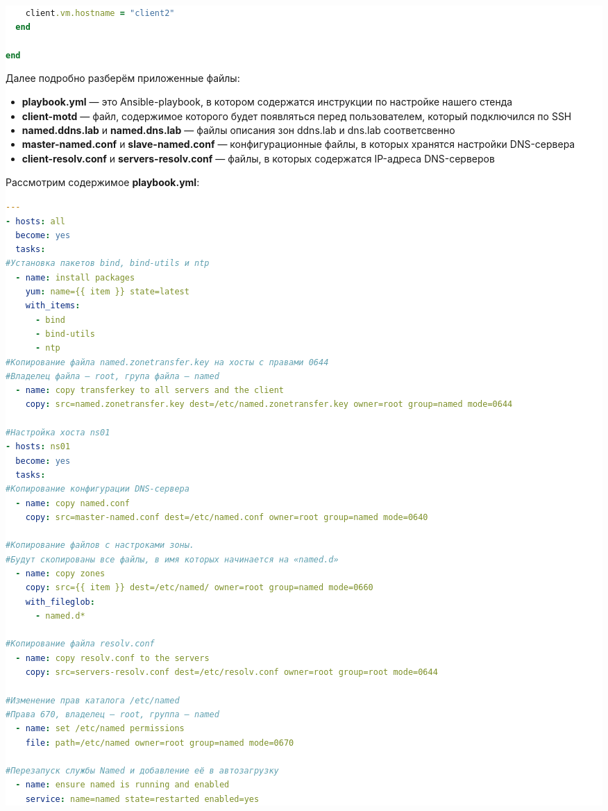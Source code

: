 ```Ruby
    client.vm.hostname = "client2"
  end

end
```

Далее подробно разберём приложенные файлы:
 - **playbook.yml** — это Ansible-playbook, в котором содержатся инструкции по настройке нашего стенда
 - **client-motd** — файл, содержимое которого будет появляться перед пользователем, который подключился по SSH
 - **named.ddns.lab** и **named.dns.lab** — файлы описания зон ddns.lab и dns.lab соответсвенно
 - **master-named.conf** и **slave-named.conf** — конфигурационные файлы, в которых хранятся настройки DNS-сервера
 - **client-resolv.conf** и **servers-resolv.conf** — файлы, в которых содержатся IP-адреса DNS-серверов

Рассмотрим содержимое **playbook.yml**:
```YAML
---
- hosts: all
  become: yes
  tasks:
#Установка пакетов bind, bind-utils и ntp
  - name: install packages
    yum: name={{ item }} state=latest 
    with_items:
      - bind
      - bind-utils
      - ntp
#Копирование файла named.zonetransfer.key на хосты с правами 0644
#Владелец файла — root, група файла — named
  - name: copy transferkey to all servers and the client
    copy: src=named.zonetransfer.key dest=/etc/named.zonetransfer.key owner=root group=named mode=0644

#Настройка хоста ns01
- hosts: ns01
  become: yes
  tasks:
#Копирование конфигурации DNS-сервера
  - name: copy named.conf
    copy: src=master-named.conf dest=/etc/named.conf owner=root group=named mode=0640

#Копирование файлов с настроками зоны. 
#Будут скопированы все файлы, в имя которых начинается на «named.d»
  - name: copy zones
    copy: src={{ item }} dest=/etc/named/ owner=root group=named mode=0660
    with_fileglob:
      - named.d*

#Копирование файла resolv.conf
  - name: copy resolv.conf to the servers
    copy: src=servers-resolv.conf dest=/etc/resolv.conf owner=root group=root mode=0644

#Изменение прав каталога /etc/named
#Права 670, владелец — root, группа — named  
  - name: set /etc/named permissions
    file: path=/etc/named owner=root group=named mode=0670

#Перезапуск службы Named и добавление её в автозагрузку
  - name: ensure named is running and enabled
    service: name=named state=restarted enabled=yes

```